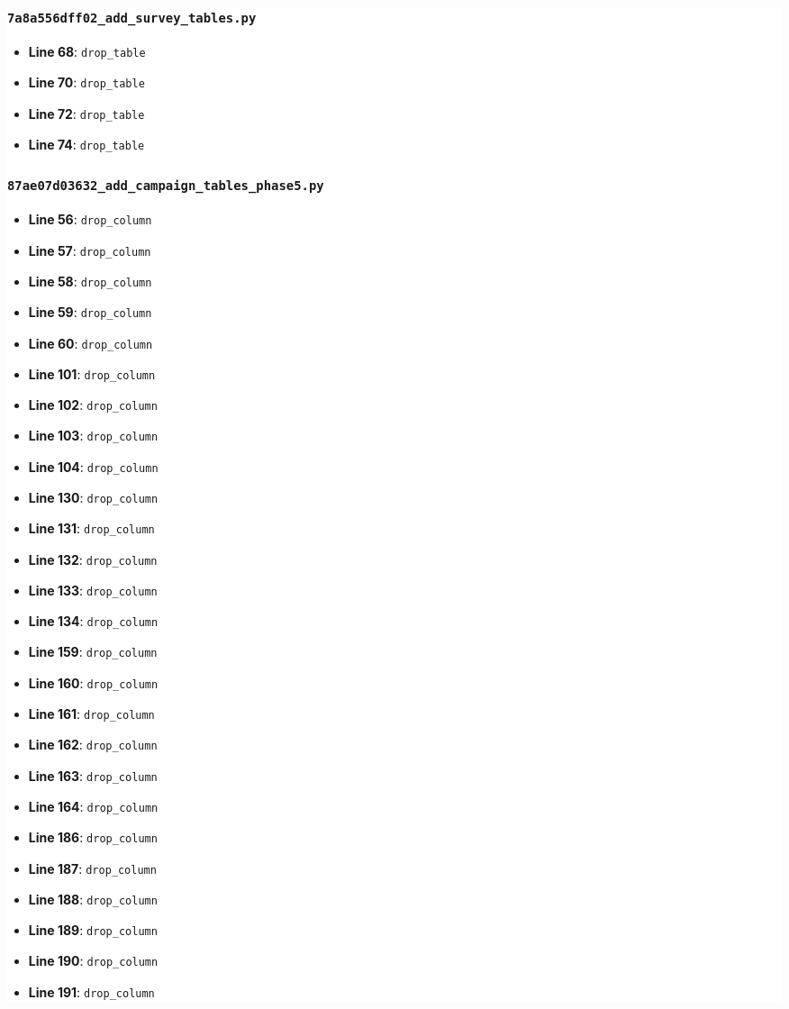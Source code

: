 ### `7a8a556dff02_add_survey_tables.py`

- **Line 68**: `drop_table`

- **Line 70**: `drop_table`

- **Line 72**: `drop_table`

- **Line 74**: `drop_table`

### `87ae07d03632_add_campaign_tables_phase5.py`

- **Line 56**: `drop_column`

- **Line 57**: `drop_column`

- **Line 58**: `drop_column`

- **Line 59**: `drop_column`

- **Line 60**: `drop_column`

- **Line 101**: `drop_column`

- **Line 102**: `drop_column`

- **Line 103**: `drop_column`

- **Line 104**: `drop_column`

- **Line 130**: `drop_column`

- **Line 131**: `drop_column`

- **Line 132**: `drop_column`

- **Line 133**: `drop_column`

- **Line 134**: `drop_column`

- **Line 159**: `drop_column`

- **Line 160**: `drop_column`

- **Line 161**: `drop_column`

- **Line 162**: `drop_column`

- **Line 163**: `drop_column`

- **Line 164**: `drop_column`

- **Line 186**: `drop_column`

- **Line 187**: `drop_column`

- **Line 188**: `drop_column`

- **Line 189**: `drop_column`

- **Line 190**: `drop_column`

- **Line 191**: `drop_column`
